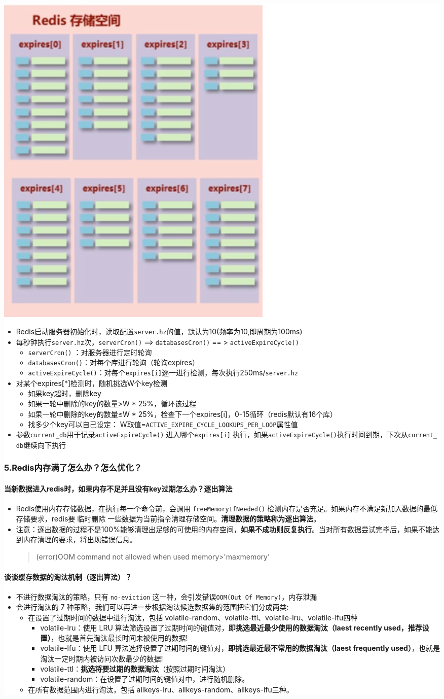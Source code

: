 ![redis存储空间](./img/屏幕截图%202022-02-25%20152209.png)

* Redis启动服务器初始化时，读取配置`server.hz`的值，默认为10(频率为10,即周期为100ms)
* 每秒钟执行`server.hz`次，`serverCron()` ==> `databasesCron()` == > `activeExpireCycle()`
  * `serverCron()` ：对服务器进行定时轮询
  * `databasesCron()`：对每个库进行轮询（轮询expires）
  * `activeExpireCycle()`：对每个`expires[i]`逐一进行检测，每次执行250ms/`server.hz`
* 对某个expires[*]检测时，随机挑选W个key检测
  * 如果key超时，删除key
  * 如果一轮中删除的key的数量>W * 25%，循环该过程
  * 如果一轮中删除的key的数量≤W * 25%，检查下一个expires[i]，0-15循环（redis默认有16个库）
  * 找多少个key可以自己设定： W取值=`ACTIVE_EXPIRE_CYCLE_LOOKUPS_PER_LOOP`属性值
* 参数`current_db`用于记录`activeExpireCycle()` 进入哪个`expires[i]` 执行，如果`activeExpireCycle()`执行时间到期，下次从`current_db`继续向下执行
### 5.Redis内存满了怎么办？怎么优化？
#### 当新数据进入redis时，如果内存不足并且没有key过期怎么办？逐出算法
* Redis使用内存存储数据，在执行每一个命令前，会调用 `freeMemoryIfNeeded()` 检测内存是否充足。如果内存不满足新加入数据的最低存储要求，redis要 临时删除 一些数据为当前指令清理存储空间。**清理数据的策略称为逐出算法**。
* 注意：逐出数据的过程不是100%能够清理出足够的可使用的内存空间，**如果不成功则反复执行**。当对所有数据尝试完毕后，如果不能达到内存清理的要求，将出现错误信息。
  >(error)OOM command not allowed when used memory>'maxmemory'
#### 谈谈缓存数据的淘汰机制（逐出算法）？
* 不进行数据淘汰的策略，只有 `no-eviction` 这一种，会引发错误`OOM(Out Of Memory)`，内存泄漏
* 会进行淘汰的 7 种策略，我们可以再进一步根据淘汰候选数据集的范围把它们分成两类:
  * 在设置了过期时间的数据中进行淘汰，包括 volatile-random、volatile-ttl、volatile-lru、volatile-lfu四种
    * volatile-lru：使用 LRU 算法筛选设置了过期时间的键值对，**即挑选最近最少使用的数据淘汰（laest recently used，推荐设置）**，也就是首先淘汰最长时间未被使用的数据!
    * volatile-lfu：使用 LFU 算法选择设置了过期时间的键值对，**即挑选最近最不常用的数据淘汰（laest frequently used）**，也就是淘汰一定时期内被访问次数最少的数据!
    * volatile-ttl：**挑选将要过期的数据淘汰**（按照过期时间淘汰）
    * volatile-random：在设置了过期时间的键值对中，进行随机删除。
  * 在所有数据范围内进行淘汰，包括 allkeys-lru、allkeys-random、allkeys-lfu三种。